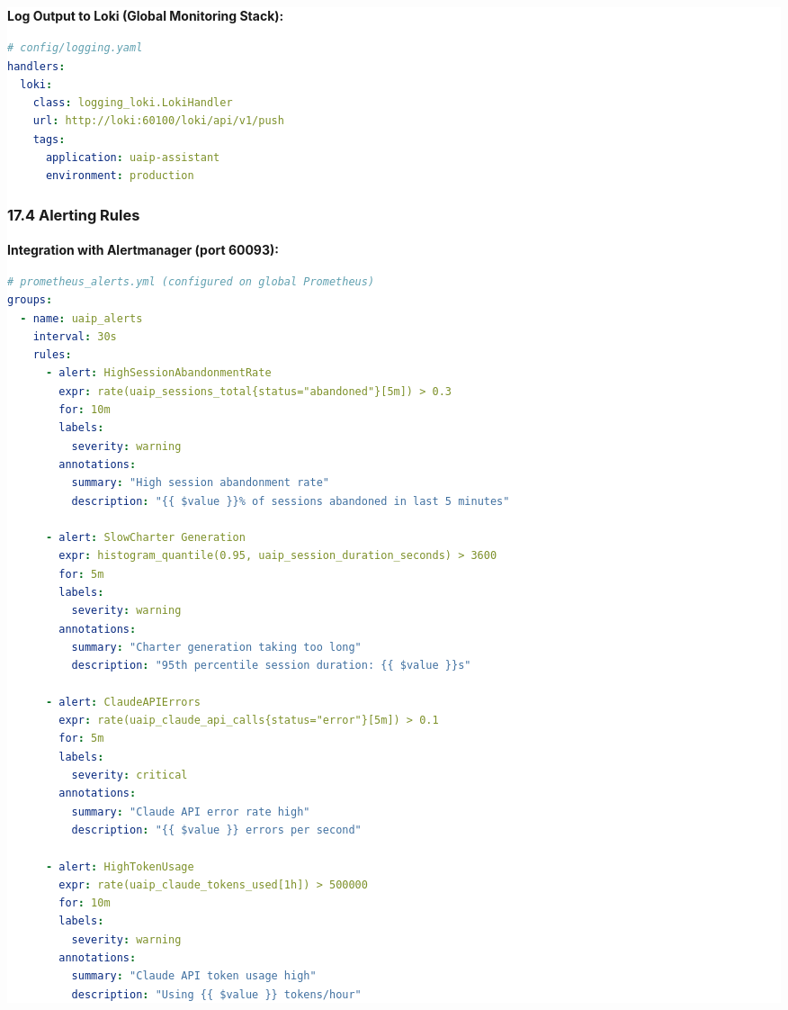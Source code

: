 **Log Output to Loki (Global Monitoring Stack):**
```yaml
# config/logging.yaml
handlers:
  loki:
    class: logging_loki.LokiHandler
    url: http://loki:60100/loki/api/v1/push
    tags:
      application: uaip-assistant
      environment: production
```

### 17.4 Alerting Rules

**Integration with Alertmanager (port 60093):**

```yaml
# prometheus_alerts.yml (configured on global Prometheus)
groups:
  - name: uaip_alerts
    interval: 30s
    rules:
      - alert: HighSessionAbandonmentRate
        expr: rate(uaip_sessions_total{status="abandoned"}[5m]) > 0.3
        for: 10m
        labels:
          severity: warning
        annotations:
          summary: "High session abandonment rate"
          description: "{{ $value }}% of sessions abandoned in last 5 minutes"

      - alert: SlowCharter Generation
        expr: histogram_quantile(0.95, uaip_session_duration_seconds) > 3600
        for: 5m
        labels:
          severity: warning
        annotations:
          summary: "Charter generation taking too long"
          description: "95th percentile session duration: {{ $value }}s"

      - alert: ClaudeAPIErrors
        expr: rate(uaip_claude_api_calls{status="error"}[5m]) > 0.1
        for: 5m
        labels:
          severity: critical
        annotations:
          summary: "Claude API error rate high"
          description: "{{ $value }} errors per second"

      - alert: HighTokenUsage
        expr: rate(uaip_claude_tokens_used[1h]) > 500000
        for: 10m
        labels:
          severity: warning
        annotations:
          summary: "Claude API token usage high"
          description: "Using {{ $value }} tokens/hour"
```
